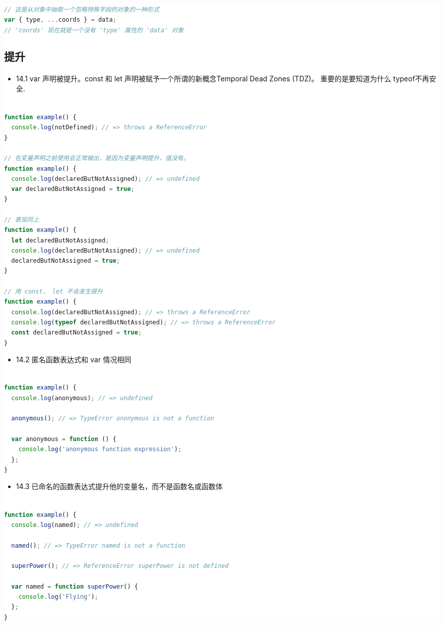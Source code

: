 ```js
// 这是从对象中抽取一个忽略特殊字段的对象的一种形式
var { type, ...coords } = data;
// 'coords' 现在就是一个没有 'type' 属性的 'data' 对象
```

## 提升

- 14.1 var 声明被提升。const 和 let 声明被赋予一个所谓的新概念Temporal Dead Zones (TDZ)。 重要的是要知道为什么 typeof不再安全.

```js

function example() {
  console.log(notDefined); // => throws a ReferenceError
}

// 在变量声明之前使用会正常输出，是因为变量声明提升，值没有。
function example() {
  console.log(declaredButNotAssigned); // => undefined
  var declaredButNotAssigned = true;
}

// 表现同上
function example() {
  let declaredButNotAssigned;
  console.log(declaredButNotAssigned); // => undefined
  declaredButNotAssigned = true;
}

// 用 const， let 不会发生提升
function example() {
  console.log(declaredButNotAssigned); // => throws a ReferenceError
  console.log(typeof declaredButNotAssigned); // => throws a ReferenceError
  const declaredButNotAssigned = true;
}
```

- 14.2 匿名函数表达式和 var 情况相同

```js

function example() {
  console.log(anonymous); // => undefined

  anonymous(); // => TypeError anonymous is not a function

  var anonymous = function () {
    console.log('anonymous function expression');
  };
}
```
- 14.3 已命名的函数表达式提升他的变量名，而不是函数名或函数体
```js

function example() {
  console.log(named); // => undefined

  named(); // => TypeError named is not a function

  superPower(); // => ReferenceError superPower is not defined

  var named = function superPower() {
    console.log('Flying');
  };
}

```